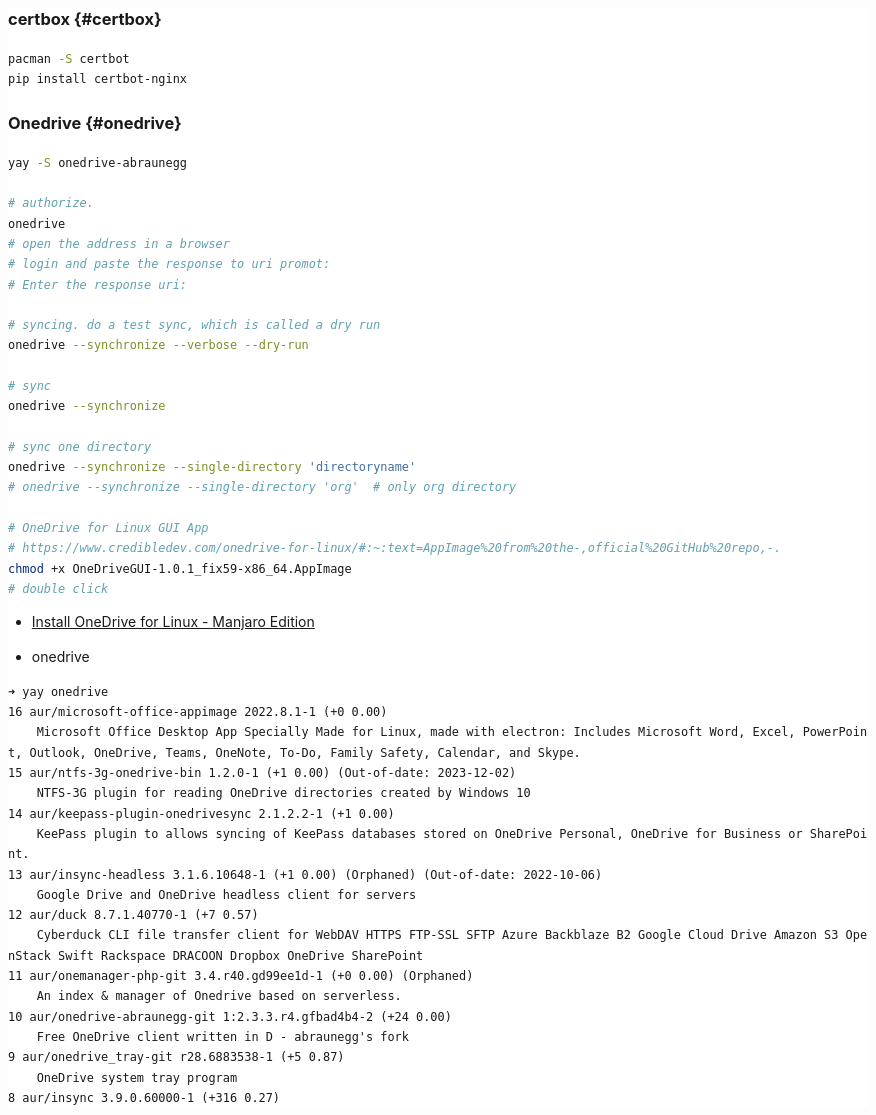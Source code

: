 
### certbox {#certbox}

```bash
pacman -S certbot
pip install certbot-nginx
```


### Onedrive {#onedrive}

```bash
yay -S onedrive-abraunegg

# authorize.
onedrive
# open the address in a browser
# login and paste the response to uri promot:
# Enter the response uri:

# syncing. do a test sync, which is called a dry run
onedrive --synchronize --verbose --dry-run

# sync
onedrive --synchronize

# sync one directory
onedrive --synchronize --single-directory 'directoryname'
# onedrive --synchronize --single-directory 'org'  # only org directory

# OneDrive for Linux GUI App
# https://www.credibledev.com/onedrive-for-linux/#:~:text=AppImage%20from%20the-,official%20GitHub%20repo,-.
chmod +x OneDriveGUI-1.0.1_fix59-x86_64.AppImage
# double click
```

-   [Install OneDrive for Linux - Manjaro Edition](https://www.credibledev.com/onedrive-for-linux/)



-   onedrive



```text
➜ yay onedrive
16 aur/microsoft-office-appimage 2022.8.1-1 (+0 0.00)
    Microsoft Office Desktop App Specially Made for Linux, made with electron: Includes Microsoft Word, Excel, PowerPoint, Outlook, OneDrive, Teams, OneNote, To-Do, Family Safety, Calendar, and Skype.
15 aur/ntfs-3g-onedrive-bin 1.2.0-1 (+1 0.00) (Out-of-date: 2023-12-02)
    NTFS-3G plugin for reading OneDrive directories created by Windows 10
14 aur/keepass-plugin-onedrivesync 2.1.2.2-1 (+1 0.00)
    KeePass plugin to allows syncing of KeePass databases stored on OneDrive Personal, OneDrive for Business or SharePoint.
13 aur/insync-headless 3.1.6.10648-1 (+1 0.00) (Orphaned) (Out-of-date: 2022-10-06)
    Google Drive and OneDrive headless client for servers
12 aur/duck 8.7.1.40770-1 (+7 0.57)
    Cyberduck CLI file transfer client for WebDAV HTTPS FTP-SSL SFTP Azure Backblaze B2 Google Cloud Drive Amazon S3 OpenStack Swift Rackspace DRACOON Dropbox OneDrive SharePoint
11 aur/onemanager-php-git 3.4.r40.gd99ee1d-1 (+0 0.00) (Orphaned)
    An index & manager of Onedrive based on serverless.
10 aur/onedrive-abraunegg-git 1:2.3.3.r4.gfbad4b4-2 (+24 0.00)
    Free OneDrive client written in D - abraunegg's fork
9 aur/onedrive_tray-git r28.6883538-1 (+5 0.87)
    OneDrive system tray program
8 aur/insync 3.9.0.60000-1 (+316 0.27)
```